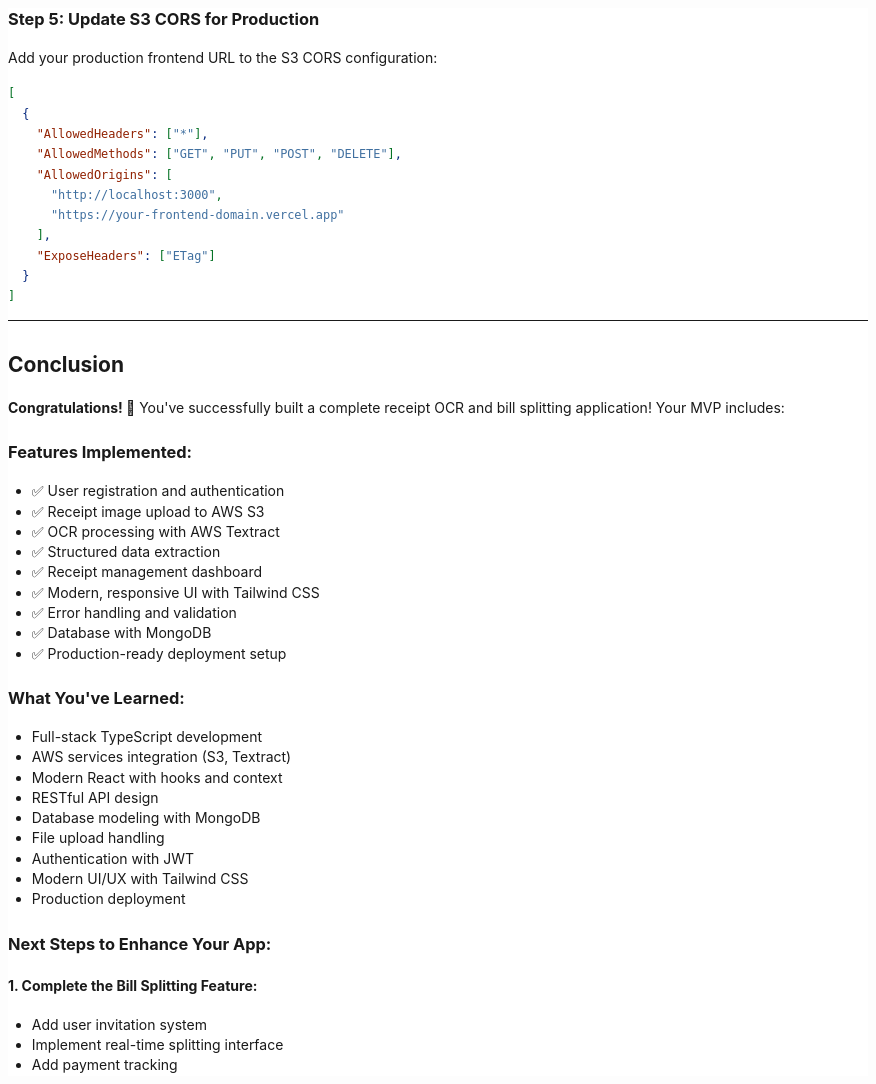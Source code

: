 ### Step 5: Update S3 CORS for Production

Add your production frontend URL to the S3 CORS configuration:

```json
[
  {
    "AllowedHeaders": ["*"],
    "AllowedMethods": ["GET", "PUT", "POST", "DELETE"],
    "AllowedOrigins": [
      "http://localhost:3000",
      "https://your-frontend-domain.vercel.app"
    ],
    "ExposeHeaders": ["ETag"]
  }
]
```

---

## Conclusion

**Congratulations! 🎉** You've successfully built a complete receipt OCR and bill splitting application! Your MVP includes:

### Features Implemented:
- ✅ User registration and authentication
- ✅ Receipt image upload to AWS S3
- ✅ OCR processing with AWS Textract
- ✅ Structured data extraction
- ✅ Receipt management dashboard
- ✅ Modern, responsive UI with Tailwind CSS
- ✅ Error handling and validation
- ✅ Database with MongoDB
- ✅ Production-ready deployment setup

### What You've Learned:
- Full-stack TypeScript development
- AWS services integration (S3, Textract)
- Modern React with hooks and context
- RESTful API design
- Database modeling with MongoDB
- File upload handling
- Authentication with JWT
- Modern UI/UX with Tailwind CSS
- Production deployment

### Next Steps to Enhance Your App:

#### 1. Complete the Bill Splitting Feature:
- Add user invitation system
- Implement real-time splitting interface
- Add payment tracking
